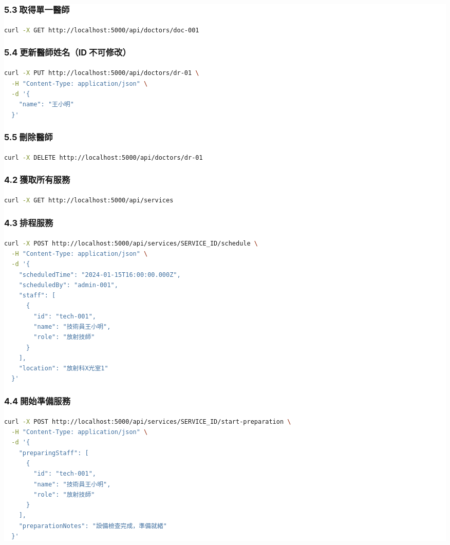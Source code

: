 ### 5.3 取得單一醫師
```bash
curl -X GET http://localhost:5000/api/doctors/doc-001
```

### 5.4 更新醫師姓名（ID 不可修改）
```bash
curl -X PUT http://localhost:5000/api/doctors/dr-01 \
  -H "Content-Type: application/json" \
  -d '{
    "name": "王小明"
  }'
```

### 5.5 刪除醫師
```bash
curl -X DELETE http://localhost:5000/api/doctors/dr-01
```

### 4.2 獲取所有服務
```bash
curl -X GET http://localhost:5000/api/services
```

### 4.3 排程服務
```bash
curl -X POST http://localhost:5000/api/services/SERVICE_ID/schedule \
  -H "Content-Type: application/json" \
  -d '{
    "scheduledTime": "2024-01-15T16:00:00.000Z",
    "scheduledBy": "admin-001",
    "staff": [
      {
        "id": "tech-001",
        "name": "技術員王小明",
        "role": "放射技師"
      }
    ],
    "location": "放射科X光室1"
  }'
```

### 4.4 開始準備服務
```bash
curl -X POST http://localhost:5000/api/services/SERVICE_ID/start-preparation \
  -H "Content-Type: application/json" \
  -d '{
    "preparingStaff": [
      {
        "id": "tech-001",
        "name": "技術員王小明",
        "role": "放射技師"
      }
    ],
    "preparationNotes": "設備檢查完成，準備就緒"
  }'
```
